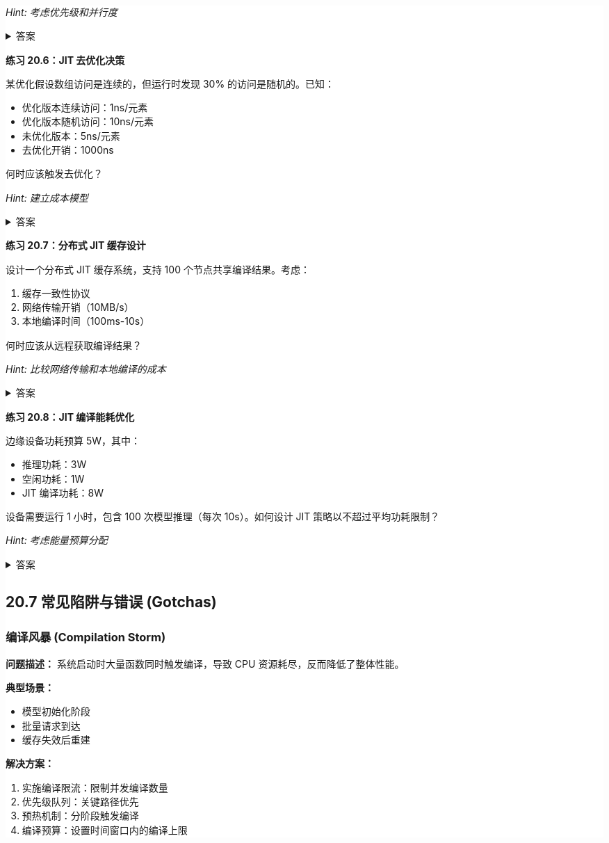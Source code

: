 *Hint: 考虑优先级和并行度*

<details><summary>答案</summary></details>

**练习 20.6：JIT 去优化决策**

某优化假设数组访问是连续的，但运行时发现 30% 的访问是随机的。已知：
- 优化版本连续访问：1ns/元素
- 优化版本随机访问：10ns/元素
- 未优化版本：5ns/元素
- 去优化开销：1000ns

何时应该触发去优化？

*Hint: 建立成本模型*

<details><summary>答案</summary></details>

**练习 20.7：分布式 JIT 缓存设计**

设计一个分布式 JIT 缓存系统，支持 100 个节点共享编译结果。考虑：
1. 缓存一致性协议
2. 网络传输开销（10MB/s）
3. 本地编译时间（100ms-10s）

何时应该从远程获取编译结果？

*Hint: 比较网络传输和本地编译的成本*

<details><summary>答案</summary></details>

**练习 20.8：JIT 编译能耗优化**

边缘设备功耗预算 5W，其中：
- 推理功耗：3W
- 空闲功耗：1W
- JIT 编译功耗：8W

设备需要运行 1 小时，包含 100 次模型推理（每次 10s）。如何设计 JIT 策略以不超过平均功耗限制？

*Hint: 考虑能量预算分配*

<details><summary>答案</summary></details>

## 20.7 常见陷阱与错误 (Gotchas)

### 编译风暴 (Compilation Storm)

**问题描述：**
系统启动时大量函数同时触发编译，导致 CPU 资源耗尽，反而降低了整体性能。

**典型场景：**
- 模型初始化阶段
- 批量请求到达
- 缓存失效后重建

**解决方案：**
1. 实施编译限流：限制并发编译数量
2. 优先级队列：关键路径优先
3. 预热机制：分阶段触发编译
4. 编译预算：设置时间窗口内的编译上限
